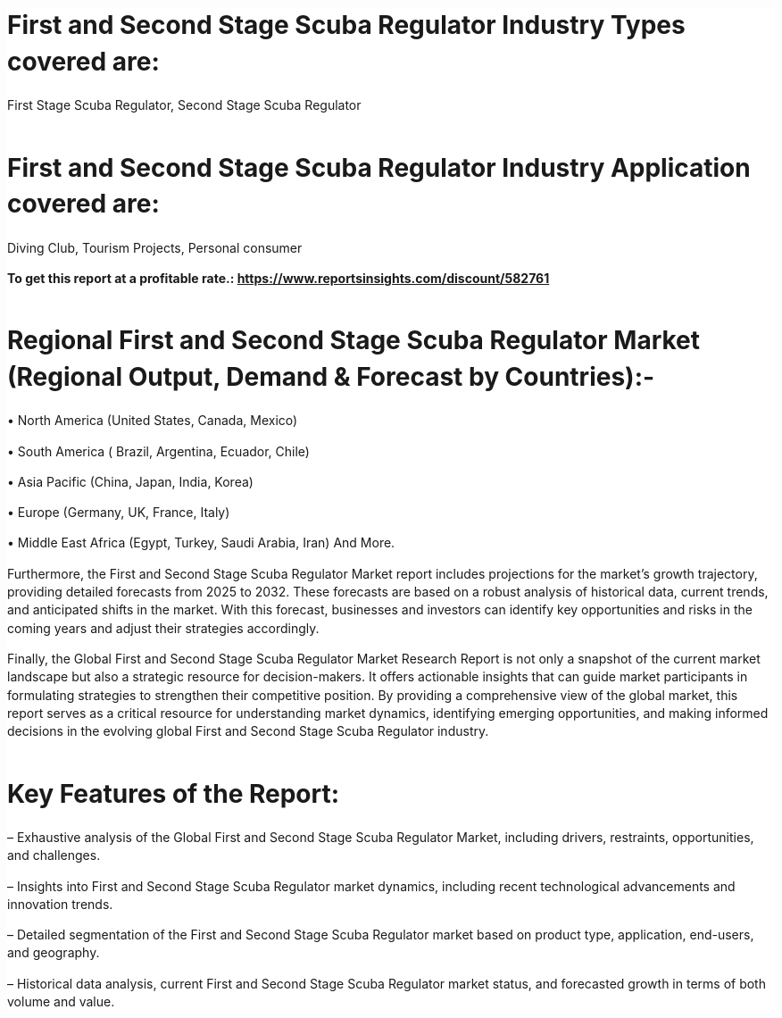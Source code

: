 
# <strong>First and Second Stage Scuba Regulator Industry Types covered are:</strong>

First Stage Scuba Regulator, Second Stage Scuba Regulator

# <strong>First and Second Stage Scuba Regulator Industry Application covered are:</strong>

Diving Club, Tourism Projects, Personal consumer

<strong>To get this report at a profitable rate.: <a href=https://www.reportsinsights.com/discount/582761>https://www.reportsinsights.com/discount/582761</a></strong>

# <strong>Regional First and Second Stage Scuba Regulator Market (Regional Output, Demand &amp; Forecast by Countries):-</strong>

• North America (United States, Canada, Mexico)

• South America ( Brazil, Argentina, Ecuador, Chile)

• Asia Pacific (China, Japan, India, Korea)

• Europe (Germany, UK, France, Italy)

• Middle East Africa (Egypt, Turkey, Saudi Arabia, Iran) And More.

Furthermore, the First and Second Stage Scuba Regulator Market report includes projections for the market’s growth trajectory, providing detailed forecasts from 2025 to 2032. These forecasts are based on a robust analysis of historical data, current trends, and anticipated shifts in the market. With this forecast, businesses and investors can identify key opportunities and risks in the coming years and adjust their strategies accordingly.

Finally, the Global First and Second Stage Scuba Regulator Market Research Report is not only a snapshot of the current market landscape but also a strategic resource for decision-makers. It offers actionable insights that can guide market participants in formulating strategies to strengthen their competitive position. By providing a comprehensive view of the global market, this report serves as a critical resource for understanding market dynamics, identifying emerging opportunities, and making informed decisions in the evolving global First and Second Stage Scuba Regulator industry.

# <strong>Key Features of the Report:</strong>

– Exhaustive analysis of the Global First and Second Stage Scuba Regulator Market, including drivers, restraints, opportunities, and challenges.

– Insights into First and Second Stage Scuba Regulator market dynamics, including recent technological advancements and innovation trends.

– Detailed segmentation of the First and Second Stage Scuba Regulator market based on product type, application, end-users, and geography.

– Historical data analysis, current First and Second Stage Scuba Regulator market status, and forecasted growth in terms of both volume and value.
